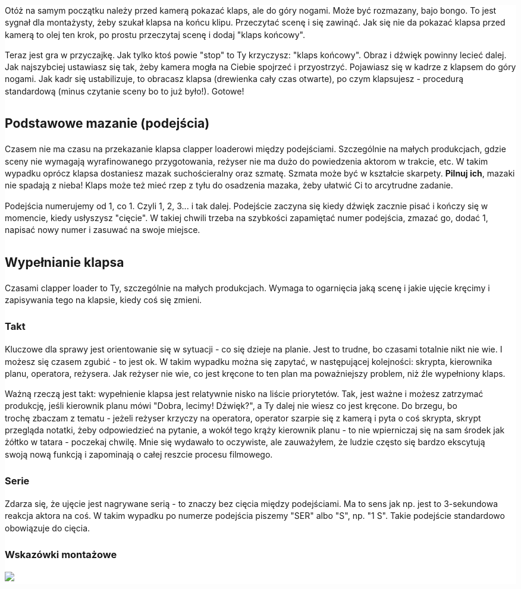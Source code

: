 Otóż na samym początku należy przed kamerą pokazać klaps, ale do góry nogami. Może być rozmazany, bajo bongo. To jest sygnał dla montażysty, żeby szukał klapsa na końcu klipu. Przeczytać scenę i się zawinąć. Jak się nie da pokazać klapsa przed kamerą to olej ten krok, po prostu przeczytaj scenę i dodaj "klaps końcowy".

Teraz jest gra w przyczajkę. Jak tylko ktoś powie "stop" to Ty krzyczysz: "klaps końcowy". Obraz i dźwięk powinny lecieć dalej. Jak najszybciej ustawiasz się tak, żeby kamera mogła na Ciebie spojrzeć i przyostrzyć. Pojawiasz się w kadrze z klapsem do góry nogami. Jak kadr się ustabilizuje, to obracasz klapsa (drewienka cały czas otwarte), po czym klapsujesz - procedurą standardową (minus czytanie sceny bo to już było!). Gotowe!

## Podstawowe mazanie (podejścia)

Czasem nie ma czasu na przekazanie klapsa clapper loaderowi między podejściami. Szczególnie na małych produkcjach, gdzie sceny nie wymagają wyrafinowanego przygotowania, reżyser nie ma dużo do powiedzenia aktorom w trakcie, etc. W takim wypadku oprócz klapsa dostaniesz mazak suchościeralny oraz szmatę. Szmata może być w kształcie skarpety. **Pilnuj ich**, mazaki nie spadają z nieba! Klaps może też mieć rzep z tyłu do osadzenia mazaka, żeby ułatwić Ci to arcytrudne zadanie.

Podejścia numerujemy od 1, co 1. Czyli 1, 2, 3... i tak dalej. Podejście zaczyna się kiedy dźwięk zacznie pisać i kończy się w momencie, kiedy usłyszysz "cięcie". W takiej chwili trzeba na szybkości zapamiętać numer podejścia, zmazać go, dodać 1, napisać nowy numer i zasuwać na swoje miejsce.

## Wypełnianie klapsa

Czasami clapper loader to Ty, szczególnie na małych produkcjach. Wymaga to ogarnięcia jaką scenę i jakie ujęcie kręcimy i zapisywania tego na klapsie, kiedy coś się zmieni.

### Takt

Kluczowe dla sprawy jest orientowanie się w sytuacji - co się dzieje na planie. Jest to trudne, bo czasami totalnie nikt nie wie. I możesz się czasem zgubić - to jest ok. W takim wypadku można się zapytać, w następującej kolejności: skrypta, kierownika planu, operatora, reżysera. Jak reżyser nie wie, co jest kręcone to ten plan ma poważniejszy problem, niż źle wypełniony klaps.

Ważną rzeczą jest takt: wypełnienie klapsa jest relatywnie nisko na liście priorytetów. Tak, jest ważne i możesz zatrzymać produkcję, jeśli kierownik planu mówi "Dobra, lecimy! Dźwięk?", a Ty dalej nie wiesz co jest kręcone. Do brzegu, bo trochę zbaczam z tematu - jeżeli reżyser krzyczy na operatora, operator szarpie się z kamerą i pyta o coś skrypta, skrypt przegląda notatki, żeby odpowiedzieć na pytanie, a wokół tego krąży kierownik planu - to nie wpierniczaj się na sam środek jak żółtko w tatara - poczekaj chwilę. Mnie się wydawało to oczywiste, ale zauważyłem, że ludzie często się bardzo ekscytują swoją nową funkcją i zapominają o całej reszcie procesu filmowego.

### Serie
Zdarza się, że ujęcie jest nagrywane serią - to znaczy bez cięcia między podejściami. Ma to sens jak np. jest to 3-sekundowa reakcja aktora na coś. W takim wypadku po numerze podejścia piszemy "SER" albo "S", np. "1 S". Takie podejście standardowo obowiązuje do cięcia.

### Wskazówki montażowe

![](/img/no-to-klaps/hints.jpg)
